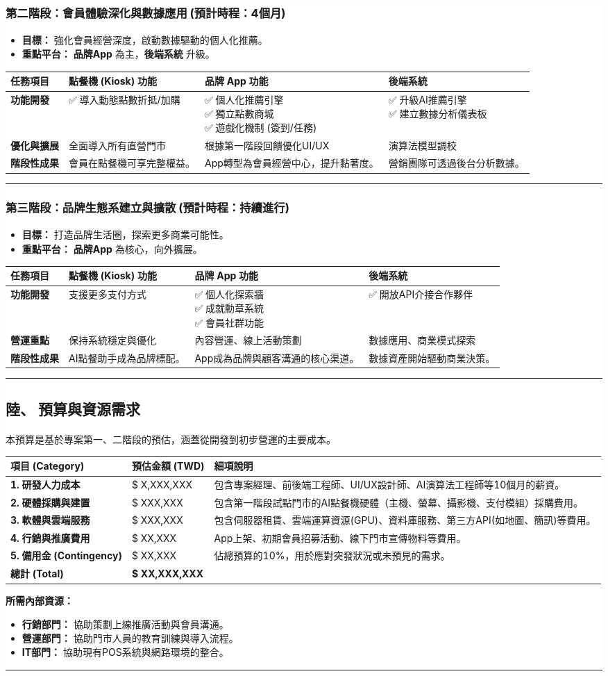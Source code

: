 
### **第二階段：會員體驗深化與數據應用 (預計時程：4個月)**

*   **目標：** 強化會員經營深度，啟動數據驅動的個人化推薦。
*   **重點平台：** **品牌App** 為主，**後端系統** 升級。

| 任務項目 | 點餐機 (Kiosk) 功能 | 品牌 App 功能 | 後端系統 |
| :--- | :--- | :--- | :--- |
| **功能開發** | ✅ 導入動態點數折抵/加購 | ✅ 個人化推薦引擎<br>✅ 獨立點數商城<br>✅ 遊戲化機制 (簽到/任務) | ✅ 升級AI推薦引擎<br>✅ 建立數據分析儀表板 |
| **優化與擴展** | 全面導入所有直營門市 | 根據第一階段回饋優化UI/UX | 演算法模型調校 |
| **階段性成果** | 會員在點餐機可享完整權益。 | App轉型為會員經營中心，提升黏著度。 | 營銷團隊可透過後台分析數據。 |

---

### **第三階段：品牌生態系建立與擴散 (預計時程：持續進行)**

*   **目標：** 打造品牌生活圈，探索更多商業可能性。
*   **重點平台：** **品牌App** 為核心，向外擴展。

| 任務項目 | 點餐機 (Kiosk) 功能 | 品牌 App 功能 | 後端系統 |
| :--- | :--- | :--- | :--- |
| **功能開發** | 支援更多支付方式 | ✅ 個人化探索牆<br>✅ 成就勳章系統<br>✅ 會員社群功能 | ✅ 開放API介接合作夥伴 |
| **營運重點** | 保持系統穩定與優化 | 內容營運、線上活動策劃 | 數據應用、商業模式探索 |
| **階段性成果** | AI點餐助手成為品牌標配。 | App成為品牌與顧客溝通的核心渠道。 | 數據資產開始驅動商業決策。 |

---

## 陸、 預算與資源需求

本預算是基於專案第一、二階段的預估，涵蓋從開發到初步營運的主要成本。

| 項目 (Category) | 預估金額 (TWD) | 細項說明 |
| :--- | :--- | :--- |
| **1. 研發人力成本** | $ X,XXX,XXX | 包含專案經理、前後端工程師、UI/UX設計師、AI演算法工程師等10個月的薪資。 |
| **2. 硬體採購與建置** | $ XXX,XXX | 包含第一階段試點門市的AI點餐機硬體（主機、螢幕、攝影機、支付模組）採購費用。 |
| **3. 軟體與雲端服務** | $ XXX,XXX | 包含伺服器租賃、雲端運算資源(GPU)、資料庫服務、第三方API(如地圖、簡訊)等費用。 |
| **4. 行銷與推廣費用** | $ XX,XXX | App上架、初期會員招募活動、線下門市宣傳物料等費用。 |
| **5. 備用金 (Contingency)** | $ XX,XXX | 佔總預算的10%，用於應對突發狀況或未預見的需求。 |
| **總計 (Total)** | **$ XX,XXX,XXX** | |

**所需內部資源：**
*   **行銷部門：** 協助策劃上線推廣活動與會員溝通。
*   **營運部門：** 協助門市人員的教育訓練與導入流程。
*   **IT部門：** 協助現有POS系統與網路環境的整合。

---
